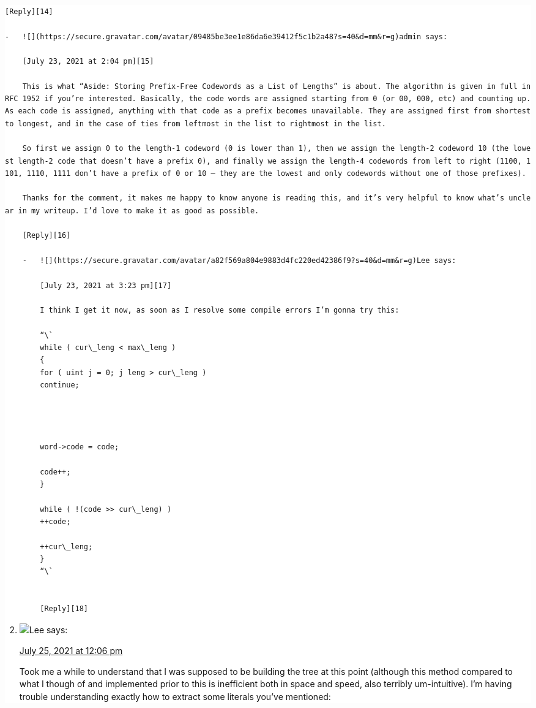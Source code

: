     [Reply][14]
    
    -   ![](https://secure.gravatar.com/avatar/09485be3ee1e86da6e39412f5c1b2a48?s=40&d=mm&r=g)admin says:
        
        [July 23, 2021 at 2:04 pm][15]
        
        This is what “Aside: Storing Prefix-Free Codewords as a List of Lengths” is about. The algorithm is given in full in RFC 1952 if you’re interested. Basically, the code words are assigned starting from 0 (or 00, 000, etc) and counting up. As each code is assigned, anything with that code as a prefix becomes unavailable. They are assigned first from shortest to longest, and in the case of ties from leftmost in the list to rightmost in the list.
        
        So first we assign 0 to the length-1 codeword (0 is lower than 1), then we assign the length-2 codeword 10 (the lowest length-2 code that doesn’t have a prefix 0), and finally we assign the length-4 codewords from left to right (1100, 1101, 1110, 1111 don’t have a prefix of 0 or 10 — they are the lowest and only codewords without one of those prefixes).
        
        Thanks for the comment, it makes me happy to know anyone is reading this, and it’s very helpful to know what’s unclear in my writeup. I’d love to make it as good as possible.
        
        [Reply][16]
        
        -   ![](https://secure.gravatar.com/avatar/a82f569a804e9883d4fc220ed42386f9?s=40&d=mm&r=g)Lee says:
            
            [July 23, 2021 at 3:23 pm][17]
            
            I think I get it now, as soon as I resolve some compile errors I’m gonna try this:
            
            “\`  
            while ( cur\_leng < max\_leng )  
            {  
            for ( uint j = 0; j leng > cur\_leng )  
            continue;  
              
              
              
            
            word->code = code;
            
            code++;  
            }  
            
            while ( !(code >> cur\_leng) )  
            ++code;  
            
            ++cur\_leng;  
            }  
            “\`  
              
            
            [Reply][18]
            
2.  ![](https://secure.gravatar.com/avatar/a82f569a804e9883d4fc220ed42386f9?s=40&d=mm&r=g)Lee says:
    
    [July 25, 2021 at 12:06 pm][19]
    
    Took me a while to understand that I was supposed to be building the tree at this point (although this method compared to what I though of and implemented prior to this is inefficient both in space and speed, also terribly um-intuitive). I’m having trouble understanding exactly how to extract some literals you’ve mentioned:
    

[1]: https://www.rfc-editor.org/rfc/rfc1951.txt
[2]: https://www.rfc-editor.org/rfc/rfc1952.txt
[3]: https://github.com/madler/infgen
[4]: https://github.com/madler/infgen/blob/master/infgen.c
[5]: https://zlib.net/feldspar.html
[6]: https://en.wikipedia.org/wiki/LZ77_and_LZ78
[7]: https://en.wikipedia.org/wiki/Prefix_code
[8]: https://en.wikipedia.org/wiki/Huffman_coding
[9]: https://github.com/madler/zlib/blob/master/contrib/puff/puff.c
[10]: https://www.rfc-editor.org/rfc/rfc1952.txt
[11]: https://www.rfc-editor.org/rfc/rfc1951.txt
[12]: https://en.wikipedia.org/wiki/LZ77_and_LZ78
[13]: https://blog.za3k.com/understanding-gzip-2/#comment-4739
[14]: https://blog.za3k.com/understanding-gzip-2/?replytocom=4739#respond
[15]: https://blog.za3k.com/understanding-gzip-2/#comment-4740
[16]: https://blog.za3k.com/understanding-gzip-2/?replytocom=4740#respond
[17]: https://blog.za3k.com/understanding-gzip-2/#comment-4741
[18]: https://blog.za3k.com/understanding-gzip-2/?replytocom=4741#respond
[19]: https://blog.za3k.com/understanding-gzip-2/#comment-4742
[20]: https://blog.za3k.com/understanding-gzip-2/?replytocom=4742#respond
[21]: https://blog.za3k.com/understanding-gzip-2/#comment-4743
[22]: https://blog.za3k.com/understanding-gzip-2/?replytocom=4743#respond
[23]: https://blog.za3k.com/understanding-gzip-2/#comment-4744
[24]: https://blog.za3k.com/understanding-gzip-2/?replytocom=4744#respond
[25]: https://blog.za3k.com/understanding-gzip-2/#comment-4745
[26]: https://blog.za3k.com/understanding-gzip-2/?replytocom=4745#respond
[27]: https://blog.za3k.com/understanding-gzip-2/#comment-4747
[28]: https://blog.za3k.com/understanding-gzip-2/#comment-4756
[29]: https://cboard.cprogramming.com/c-programming/180462-increment-gone-wrong.html#post1302477
[30]: https://blog.za3k.com/understanding-gzip-2/?replytocom=4756#respond
[31]: https://blog.za3k.com/understanding-gzip-2/#comment-4757
[32]: https://blog.za3k.com/understanding-gzip-2/?replytocom=4757#respond
[33]: https://blog.za3k.com/understanding-gzip-2/#comment-4758
[34]: https://blog.za3k.com/understanding-gzip-2/?replytocom=4758#respond
[35]: https://blog.za3k.com/understanding-gzip-2/#comment-4759
[36]: https://blog.za3k.com/understanding-gzip-2/?replytocom=4759#respond
[37]: https://blog.za3k.com/understanding-gzip-2/#comment-4760
[38]: https://blog.za3k.com/understanding-gzip-2/#comment-4762
[39]: https://blog.za3k.com/understanding-gzip-2/#comment-4763
[40]: https://blog.za3k.com/understanding-gzip-2/?replytocom=4763#respond
[41]: https://blog.za3k.com/understanding-gzip-2/#comment-4764
[42]: https://www.w3.org/Graphics/PNG/RFC-1951
[43]: https://blog.za3k.com/understanding-gzip-2/?replytocom=4764#respond
[44]: https://blog.za3k.com/understanding-gzip-2/#comment-4773
[45]: https://cboard.cprogramming.com/c-programming/180462-increment-gone-wrong-post1302541.html#post1302541
[46]: https://blog.za3k.com/understanding-gzip-2/?replytocom=4773#respond
[47]: https://blog.za3k.com/understanding-gzip-2/#comment-4786
[48]: https://gitlab.com/awsdert/uc-evidence/-/tree/9441a73e59834456c41c1049036fc60925b705a0
[49]: https://blog.za3k.com/understanding-gzip-2/?replytocom=4786#respond
[50]: https://blog.za3k.com/understanding-gzip-2/#comment-5413
[51]: https://blog.za3k.com/understanding-gzip-2/?replytocom=5413#respond
[52]: https://blog.za3k.com/understanding-gzip-2/#comment-5414
[53]: https://blog.za3k.com/understanding-gzip-2/?replytocom=5414#respond
[54]: https://blog.za3k.com/understanding-gzip-2/#comment-5432
[55]: https://blog.za3k.com/understanding-gzip-2/?replytocom=5432#respond
[56]: https://blog.za3k.com/understanding-gzip-2/#comment-5435
[57]: https://blog.za3k.com/understanding-gzip-2/?replytocom=5435#respond
[58]: https://blog.za3k.com/understanding-gzip-2/#comment-5441
[59]: https://blog.za3k.com/understanding-gzip-2/?replytocom=5441#respond
[60]: https://blog.za3k.com/understanding-gzip-2/#comment-5444
[61]: https://blog.za3k.com/understanding-gzip-2/?replytocom=5444#respond
[62]: https://blog.za3k.com/understanding-gzip-2/#comment-5449
[63]: https://blog.za3k.com/understanding-gzip-2/?replytocom=5449#respond
[64]: https://blog.za3k.com/understanding-gzip-2/#comment-8298
[65]: https://blog.za3k.com/understanding-gzip-2/?replytocom=8298#respond
[66]: https://blog.za3k.com/understanding-gzip-2/#comment-8300
[67]: https://blog.za3k.com/understanding-gzip-2/?replytocom=8300#respond
[68]: https://blog.za3k.com/understanding-gzip-2/#comment-11528
[69]: https://blog.za3k.com/understanding-gzip-2/?replytocom=11528#respond
[70]: https://blog.za3k.com/understanding-gzip-2/#comment-11531
[71]: https://blog.za3k.com/understanding-gzip-2/?replytocom=11531#respond